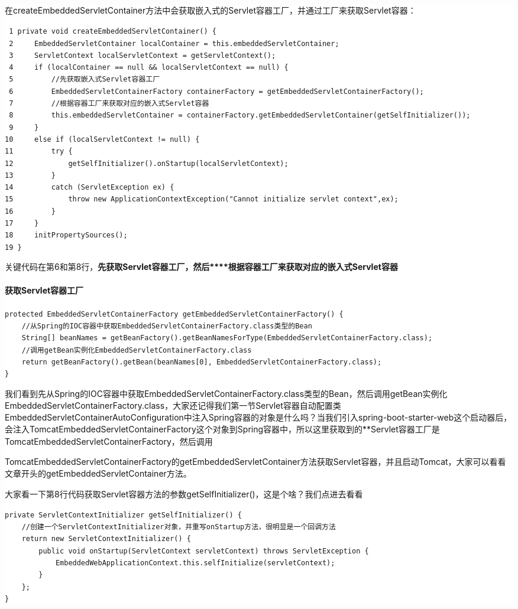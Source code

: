 在createEmbeddedServletContainer方法中会获取嵌入式的Servlet容器工厂，并通过工厂来获取Servlet容器：

```
 1 private void createEmbeddedServletContainer() {
 2     EmbeddedServletContainer localContainer = this.embeddedServletContainer;
 3     ServletContext localServletContext = getServletContext();
 4     if (localContainer == null && localServletContext == null) {
 5         //先获取嵌入式Servlet容器工厂
 6         EmbeddedServletContainerFactory containerFactory = getEmbeddedServletContainerFactory();
 7         //根据容器工厂来获取对应的嵌入式Servlet容器
 8         this.embeddedServletContainer = containerFactory.getEmbeddedServletContainer(getSelfInitializer());
 9     }
10     else if (localServletContext != null) {
11         try {
12             getSelfInitializer().onStartup(localServletContext);
13         }
14         catch (ServletException ex) {
15             throw new ApplicationContextException("Cannot initialize servlet context",ex);
16         }
17     }
18     initPropertySources();
19 }
```

关键代码在第6和第8行，**先获取Servlet容器工厂，然后****根据容器工厂来获取对应的嵌入式Servlet容器**

#### 获取Servlet容器工厂

```
protected EmbeddedServletContainerFactory getEmbeddedServletContainerFactory() {
    //从Spring的IOC容器中获取EmbeddedServletContainerFactory.class类型的Bean
    String[] beanNames = getBeanFactory().getBeanNamesForType(EmbeddedServletContainerFactory.class);
    //调用getBean实例化EmbeddedServletContainerFactory.class
    return getBeanFactory().getBean(beanNames[0], EmbeddedServletContainerFactory.class);
}
```

我们看到先从Spring的IOC容器中获取EmbeddedServletContainerFactory.class类型的Bean，然后调用getBean实例化EmbeddedServletContainerFactory.class，大家还记得我们第一节Servlet容器自动配置类EmbeddedServletContainerAutoConfiguration中注入Spring容器的对象是什么吗？当我们引入spring-boot-starter-web这个启动器后，会注入TomcatEmbeddedServletContainerFactory这个对象到Spring容器中，所以这里获取到的**Servlet容器工厂是TomcatEmbeddedServletContainerFactory，然后调用

TomcatEmbeddedServletContainerFactory的getEmbeddedServletContainer方法获取Servlet容器，并且启动Tomcat，大家可以看看文章开头的getEmbeddedServletContainer方法。

大家看一下第8行代码获取Servlet容器方法的参数getSelfInitializer()，这是个啥？我们点进去看看

```
private ServletContextInitializer getSelfInitializer() {
    //创建一个ServletContextInitializer对象，并重写onStartup方法，很明显是一个回调方法
    return new ServletContextInitializer() {
        public void onStartup(ServletContext servletContext) throws ServletException {
            EmbeddedWebApplicationContext.this.selfInitialize(servletContext);
        }
    };
}
```
